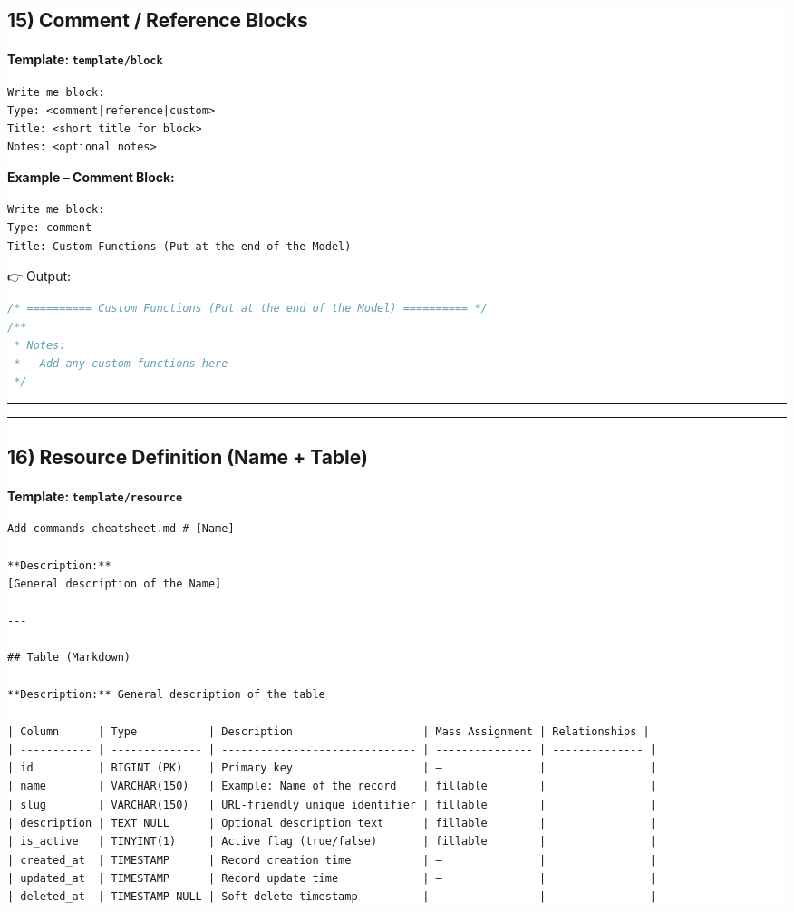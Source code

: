 
## 15) Comment / Reference Blocks  
**Template: `template/block`**
```
Write me block:
Type: <comment|reference|custom>
Title: <short title for block>
Notes: <optional notes>
```

**Example – Comment Block:**  
```
Write me block:
Type: comment
Title: Custom Functions (Put at the end of the Model)
```

👉 Output:
```php
/* ========== Custom Functions (Put at the end of the Model) ========== */
/**
 * Notes:
 * - Add any custom functions here
 */
```

---



---



## 16) Resource Definition (Name + Table)  
**Template: `template/resource`**
```
Add commands-cheatsheet.md # [Name]

**Description:**
[General description of the Name]

---

## Table (Markdown)

**Description:** General description of the table

| Column      | Type           | Description                    | Mass Assignment | Relationships |
| ----------- | -------------- | ------------------------------ | --------------- | -------------- |
| id          | BIGINT (PK)    | Primary key                    | —               |                |
| name        | VARCHAR(150)   | Example: Name of the record    | fillable        |                |
| slug        | VARCHAR(150)   | URL-friendly unique identifier | fillable        |                |
| description | TEXT NULL      | Optional description text      | fillable        |                |
| is_active   | TINYINT(1)     | Active flag (true/false)       | fillable        |                |
| created_at  | TIMESTAMP      | Record creation time           | —               |                |
| updated_at  | TIMESTAMP      | Record update time             | —               |                |
| deleted_at  | TIMESTAMP NULL | Soft delete timestamp          | —               |                |
```